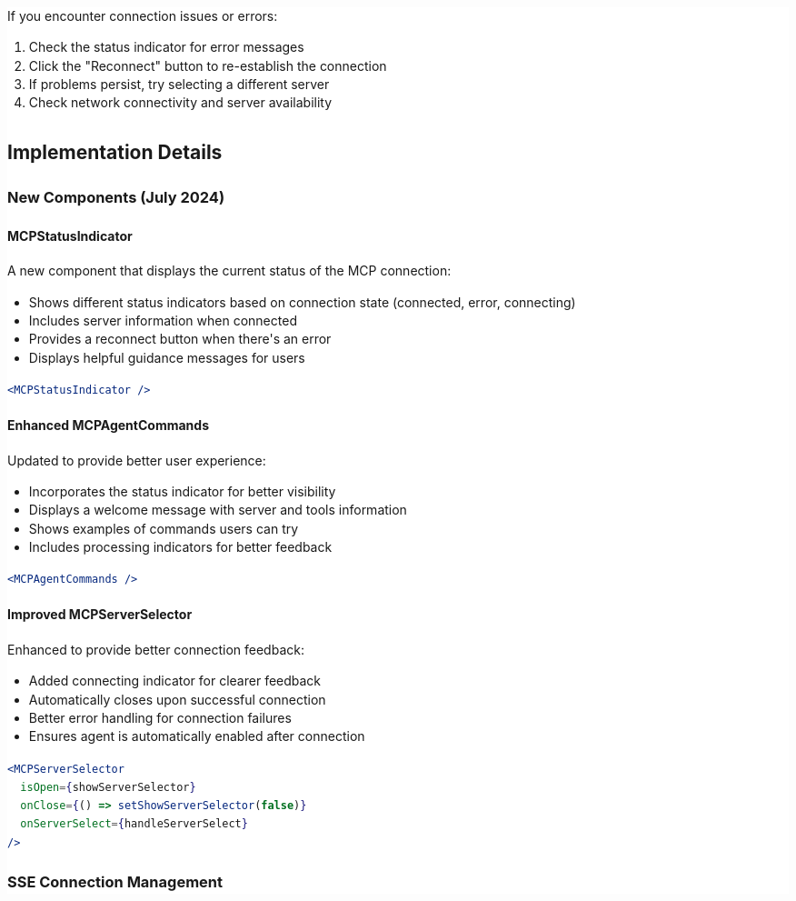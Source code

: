 If you encounter connection issues or errors:

1. Check the status indicator for error messages
2. Click the "Reconnect" button to re-establish the connection
3. If problems persist, try selecting a different server
4. Check network connectivity and server availability

## Implementation Details

### New Components (July 2024)

#### MCPStatusIndicator

A new component that displays the current status of the MCP connection:

- Shows different status indicators based on connection state (connected, error, connecting)
- Includes server information when connected
- Provides a reconnect button when there's an error
- Displays helpful guidance messages for users

```jsx
<MCPStatusIndicator />
```

#### Enhanced MCPAgentCommands

Updated to provide better user experience:

- Incorporates the status indicator for better visibility
- Displays a welcome message with server and tools information
- Shows examples of commands users can try
- Includes processing indicators for better feedback

```jsx
<MCPAgentCommands />
```

#### Improved MCPServerSelector

Enhanced to provide better connection feedback:

- Added connecting indicator for clearer feedback
- Automatically closes upon successful connection
- Better error handling for connection failures
- Ensures agent is automatically enabled after connection

```jsx
<MCPServerSelector 
  isOpen={showServerSelector}
  onClose={() => setShowServerSelector(false)}
  onServerSelect={handleServerSelect}
/>
```

### SSE Connection Management

